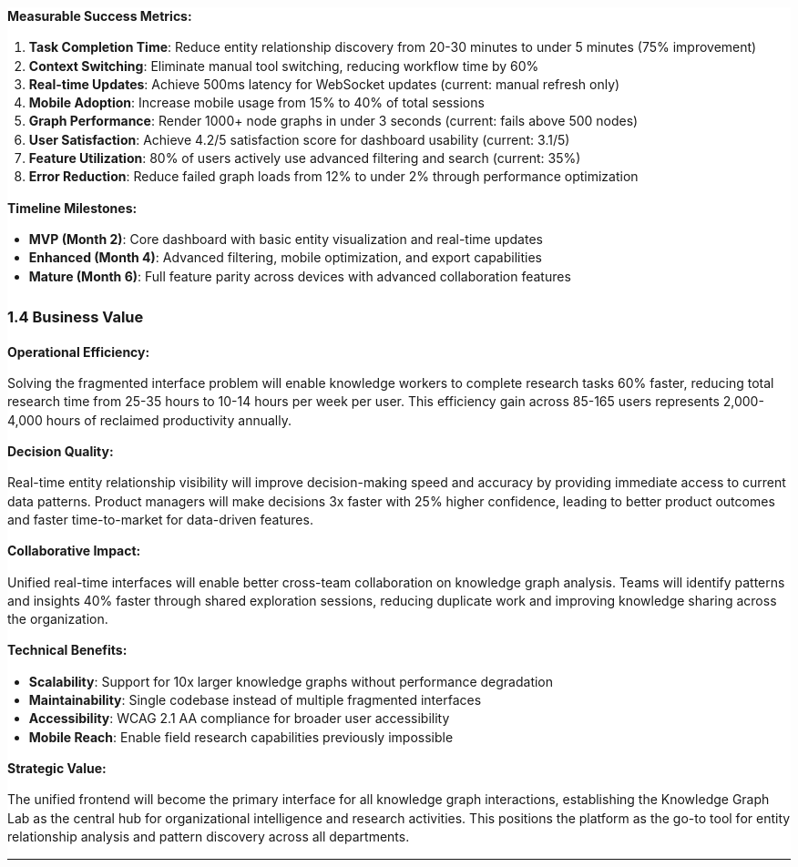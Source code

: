 **Measurable Success Metrics:**

1. **Task Completion Time**: Reduce entity relationship discovery from 20-30 minutes to under 5 minutes (75% improvement)
2. **Context Switching**: Eliminate manual tool switching, reducing workflow time by 60%
3. **Real-time Updates**: Achieve 500ms latency for WebSocket updates (current: manual refresh only)
4. **Mobile Adoption**: Increase mobile usage from 15% to 40% of total sessions
5. **Graph Performance**: Render 1000+ node graphs in under 3 seconds (current: fails above 500 nodes)
6. **User Satisfaction**: Achieve 4.2/5 satisfaction score for dashboard usability (current: 3.1/5)
7. **Feature Utilization**: 80% of users actively use advanced filtering and search (current: 35%)
8. **Error Reduction**: Reduce failed graph loads from 12% to under 2% through performance optimization

**Timeline Milestones:**
- **MVP (Month 2)**: Core dashboard with basic entity visualization and real-time updates
- **Enhanced (Month 4)**: Advanced filtering, mobile optimization, and export capabilities
- **Mature (Month 6)**: Full feature parity across devices with advanced collaboration features

### 1.4 Business Value

**Operational Efficiency:**

Solving the fragmented interface problem will enable knowledge workers to complete research tasks 60% faster, reducing total research time from 25-35 hours to 10-14 hours per week per user. This efficiency gain across 85-165 users represents 2,000-4,000 hours of reclaimed productivity annually.

**Decision Quality:**

Real-time entity relationship visibility will improve decision-making speed and accuracy by providing immediate access to current data patterns. Product managers will make decisions 3x faster with 25% higher confidence, leading to better product outcomes and faster time-to-market for data-driven features.

**Collaborative Impact:**

Unified real-time interfaces will enable better cross-team collaboration on knowledge graph analysis. Teams will identify patterns and insights 40% faster through shared exploration sessions, reducing duplicate work and improving knowledge sharing across the organization.

**Technical Benefits:**
- **Scalability**: Support for 10x larger knowledge graphs without performance degradation
- **Maintainability**: Single codebase instead of multiple fragmented interfaces
- **Accessibility**: WCAG 2.1 AA compliance for broader user accessibility
- **Mobile Reach**: Enable field research capabilities previously impossible

**Strategic Value:**

The unified frontend will become the primary interface for all knowledge graph interactions, establishing the Knowledge Graph Lab as the central hub for organizational intelligence and research activities. This positions the platform as the go-to tool for entity relationship analysis and pattern discovery across all departments.

---
